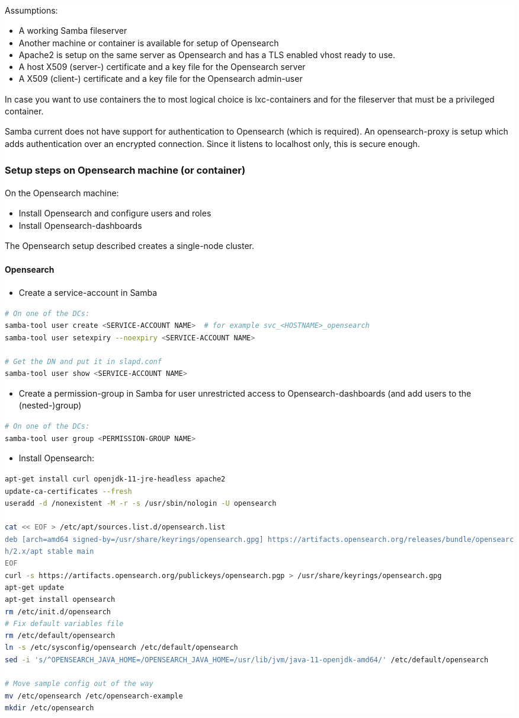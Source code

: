 Assumptions:
- A working Samba fileserver 
- Another machine or container is available for setup of Opensearch
- Apache2 is setup on the same server as Opensearch and has a TLS enabled vhost ready to use. 
- A host X509 (server-) certificate and a key file for the Opensearch server
- A X509 (client-) certificate and a key file for the Opensearch admin-user

In case you want to use containers the to most logical choice is lxc-containers and for the fileserver that must be a privileged container.

Samba current does not have support for authentication to Opensearch (which is required). 
An opensearch-proxy is setup which adds authentication over an encrypted connection. Since it listens to localhost only, this is secure enough.

### Setup steps on Opensearch machine (or container)

On the Opensearch machine:
- Install Opensearch and configure users and roles
- Install Opensearch-dashboards

The Opensearch setup described creates a single-node cluster.

#### Opensearch

- Create a service-account in Samba

```bash
# On one of the DCs:
samba-tool user create <SERVICE-ACCOUNT NAME>  # for example svc_<HOSTNAME>_opensearch
samba-tool user setexpiry --noexpiry <SERVICE-ACCOUNT NAME>

# Get the DN and put it in slapd.conf
samba-tool user show <SERVICE-ACCOUNT NAME>
```

- Create a permission-group in Samba for user unrestricted access to Opensearch-dashboards (and add users to the (nested-)group) 

```bash
# On one of the DCs:
samba-tool user group <PERMISSION-GROUP NAME>
```

- Install Opensearch:

```bash
apt-get install curl openjdk-11-jre-headless apache2
update-ca-certificates --fresh
useradd -d /nonexistent -M -r -s /usr/sbin/nologin -U opensearch

cat << EOF > /etc/apt/sources.list.d/opensearch.list
deb [arch=amd64 signed-by=/usr/share/keyrings/opensearch.gpg] https://artifacts.opensearch.org/releases/bundle/opensearch/2.x/apt stable main
EOF
curl -s https://artifacts.opensearch.org/publickeys/opensearch.pgp > /usr/share/keyrings/opensearch.gpg
apt-get update
apt-get install opensearch
rm /etc/init.d/opensearch
# Fix default variables file
rm /etc/default/opensearch
ln -s /etc/sysconfig/opensearch /etc/default/opensearch
sed -i 's/^OPENSEARCH_JAVA_HOME=/OPENSEARCH_JAVA_HOME=/usr/lib/jvm/java-11-openjdk-amd64/' /etc/default/opensearch

# Move sample config out of the way
mv /etc/opensearch /etc/opensearch-example
mkdir /etc/opensearch
```